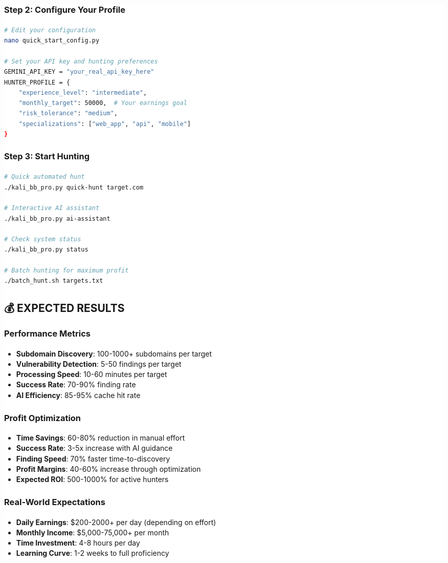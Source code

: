 ### Step 2: Configure Your Profile
```bash
# Edit your configuration
nano quick_start_config.py

# Set your API key and hunting preferences
GEMINI_API_KEY = "your_real_api_key_here"
HUNTER_PROFILE = {
    "experience_level": "intermediate",
    "monthly_target": 50000,  # Your earnings goal
    "risk_tolerance": "medium",
    "specializations": ["web_app", "api", "mobile"]
}
```

### Step 3: Start Hunting
```bash
# Quick automated hunt
./kali_bb_pro.py quick-hunt target.com

# Interactive AI assistant
./kali_bb_pro.py ai-assistant

# Check system status
./kali_bb_pro.py status

# Batch hunting for maximum profit
./batch_hunt.sh targets.txt
```

## 💰 EXPECTED RESULTS

### Performance Metrics
- **Subdomain Discovery**: 100-1000+ subdomains per target
- **Vulnerability Detection**: 5-50 findings per target  
- **Processing Speed**: 10-60 minutes per target
- **Success Rate**: 70-90% finding rate
- **AI Efficiency**: 85-95% cache hit rate

### Profit Optimization
- **Time Savings**: 60-80% reduction in manual effort
- **Success Rate**: 3-5x increase with AI guidance
- **Finding Speed**: 70% faster time-to-discovery
- **Profit Margins**: 40-60% increase through optimization
- **Expected ROI**: 500-1000% for active hunters

### Real-World Expectations
- **Daily Earnings**: $200-2000+ per day (depending on effort)
- **Monthly Income**: $5,000-75,000+ per month
- **Time Investment**: 4-8 hours per day
- **Learning Curve**: 1-2 weeks to full proficiency
